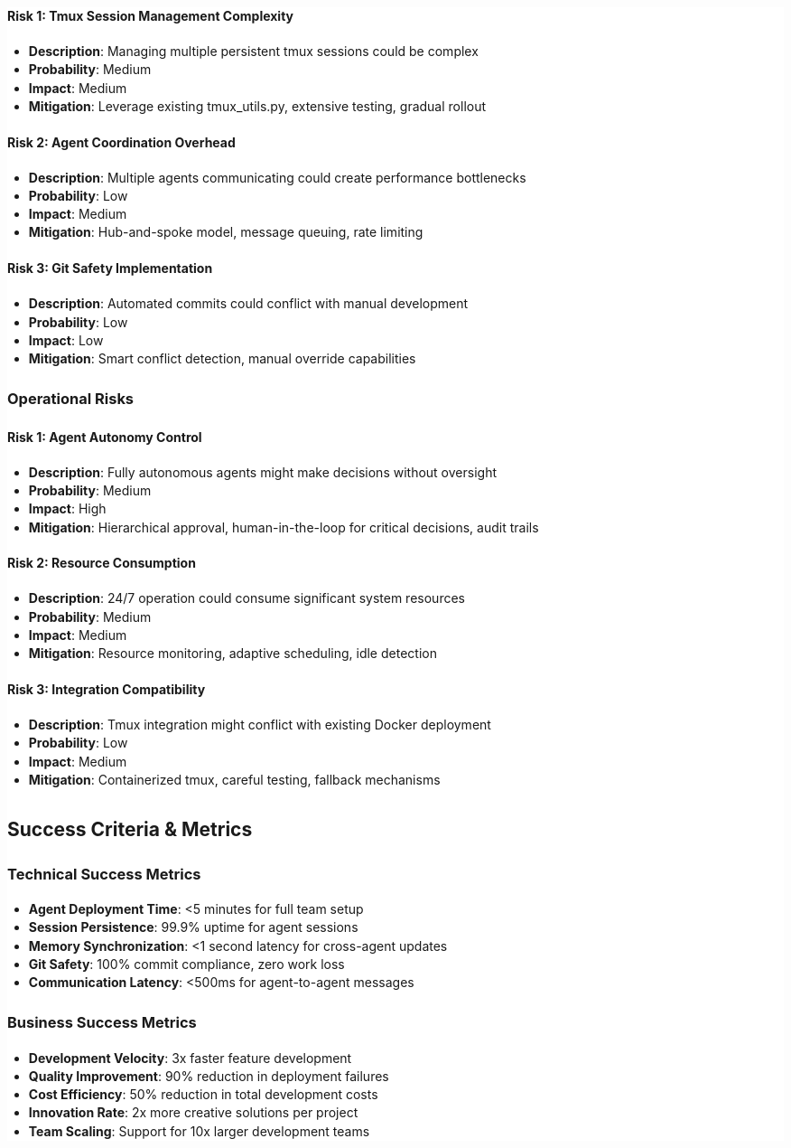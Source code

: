 #### **Risk 1: Tmux Session Management Complexity**
- **Description**: Managing multiple persistent tmux sessions could be complex
- **Probability**: Medium
- **Impact**: Medium
- **Mitigation**: Leverage existing tmux_utils.py, extensive testing, gradual rollout

#### **Risk 2: Agent Coordination Overhead**
- **Description**: Multiple agents communicating could create performance bottlenecks
- **Probability**: Low
- **Impact**: Medium  
- **Mitigation**: Hub-and-spoke model, message queuing, rate limiting

#### **Risk 3: Git Safety Implementation**
- **Description**: Automated commits could conflict with manual development
- **Probability**: Low
- **Impact**: Low
- **Mitigation**: Smart conflict detection, manual override capabilities

### **Operational Risks**

#### **Risk 1: Agent Autonomy Control**
- **Description**: Fully autonomous agents might make decisions without oversight
- **Probability**: Medium
- **Impact**: High
- **Mitigation**: Hierarchical approval, human-in-the-loop for critical decisions, audit trails

#### **Risk 2: Resource Consumption**
- **Description**: 24/7 operation could consume significant system resources
- **Probability**: Medium
- **Impact**: Medium
- **Mitigation**: Resource monitoring, adaptive scheduling, idle detection

#### **Risk 3: Integration Compatibility**
- **Description**: Tmux integration might conflict with existing Docker deployment
- **Probability**: Low
- **Impact**: Medium
- **Mitigation**: Containerized tmux, careful testing, fallback mechanisms

## Success Criteria & Metrics

### **Technical Success Metrics**
- **Agent Deployment Time**: <5 minutes for full team setup
- **Session Persistence**: 99.9% uptime for agent sessions
- **Memory Synchronization**: <1 second latency for cross-agent updates
- **Git Safety**: 100% commit compliance, zero work loss
- **Communication Latency**: <500ms for agent-to-agent messages

### **Business Success Metrics**
- **Development Velocity**: 3x faster feature development
- **Quality Improvement**: 90% reduction in deployment failures
- **Cost Efficiency**: 50% reduction in total development costs
- **Innovation Rate**: 2x more creative solutions per project
- **Team Scaling**: Support for 10x larger development teams
